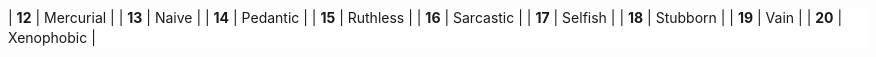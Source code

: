 | **12**  | Mercurial    |
| **13**  | Naive        |
| **14**  | Pedantic     |
| **15**  | Ruthless     |
| **16**  | Sarcastic    |
| **17**  | Selfish      |
| **18**  | Stubborn     |
| **19**  | Vain         |
| **20**  | Xenophobic   |

